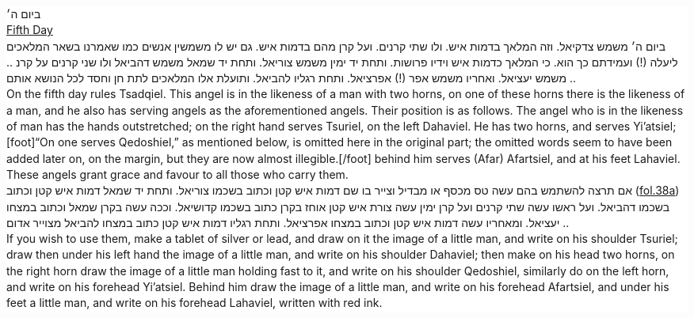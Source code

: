 
<tr><td style="vertical-align:top;">
<div class="commentary" lang="he">
ביום ה׳
</span></div></td>

<td style="vertical-align:top;">
<div class="english" lang="en">
<u>Fifth Day</u>
</div></td></tr>


<tr><td style="vertical-align:top;">
<div class="commentary" lang="he">
ביום ה׳ משמש <span class="entity">צדקיאל</span>. וזה המלאך בדמות איש. ולו שתי קרנים. ועל קרן מהם בדמות איש. גם יש לו משמשין אנשים כמו שאמרנו בשאר המלאכים ליעלה (!) ועמידתם כך הוא. כי המלאך כדמות איש וידיו פרושות. ותחת יד ימין משמש <span class="entity">צוריאל</span>. ותחת יד שמאל משמש <span class="entity">דהביאל</span> ולו שני קרנים על קרנ .. משמש <span class="entity">יעציאל</span>. ואחריו משמש <span class="entity">אפר</span> (!) <span class="entity">אפרציאל</span>. ותחת רגליו <span class="entity">להביאל</span>. ותועלת אלו המלאכים לתת חן וחסד לכל הנושא אותם .. 
</span></div></td>

<td style="vertical-align:top;">
<div class="english" lang="en">
On the fifth day rules Tsadqiel. This angel is in the likeness of a man with two horns, on one of these horns there is the likeness of a man, and he also has serving angels as the aforementioned angels. Their position is as follows. The angel who is in the likeness of man has the hands outstretched; on the right hand serves Tsuriel, on the left Dahaviel. He has two horns, and serves Yi’atsiel;[foot]“On one serves Qedoshiel,” as mentioned below, is omitted here in the original part; the omitted words seem to have been added later on, on the margin, but they are now almost illegible.[/foot] behind him serves (Afar) Afartsiel, and at his feet Lahaviel. These angels grant grace and favour to all those who carry them. 
</div></td></tr>


<tr><td style="vertical-align:top;">
<div class="commentary" lang="he">
אם תרצה להשתמש בהם עשה טס מכסף או מבדיל וצייר בו שם דמות איש קטן וכתוב בשכמו <span class="entity">צוריאל</span>. ותחת יד שמאל דמות איש קטן וכתוב <span class="citation">(<a href="https://luna.manchester.ac.uk/luna/servlet/detail/Manchester~10~10~142~230761?page=78">fol.38a</a>)</span> בשכמו <span class="entity">דהביאל</span>. ועל ראשו עשה שתי קרנים ועל קרן ימין עשה צורת איש קטן אוחז בקרן כתוב בשכמו <span class="entity">קדושיאל</span>. וככה עשה בקרן שמאל וכתוב במצחו <span class="entity">יעציאל</span>. ומאחריו עשה דמות איש קטן וכתוב במצחו <span class="entity">אפרציאל</span>. ותחת רגליו דמות איש קטן כתוב במצחו <span class="entity">להביאל</span> מצוייר אדום .. 
</span></div></td>

<td style="vertical-align:top;">
<div class="english" lang="en">
If you wish to use them, make a tablet of silver or lead, and draw on it the image of a little man, and write on his shoulder Tsuriel; draw then under his left hand the image of a little man, and write on his shoulder Dahaviel; then make on his head two horns, on the right horn draw the image of a little man holding fast to it, and write on his shoulder Qedoshiel, similarly do on the left horn, and write on his forehead Yi’atsiel. Behind him draw the image of a little man, and write on his forehead Afartsiel, and under his feet a little man, and write on his forehead Lahaviel, written with red ink. 
</div></td></tr>
